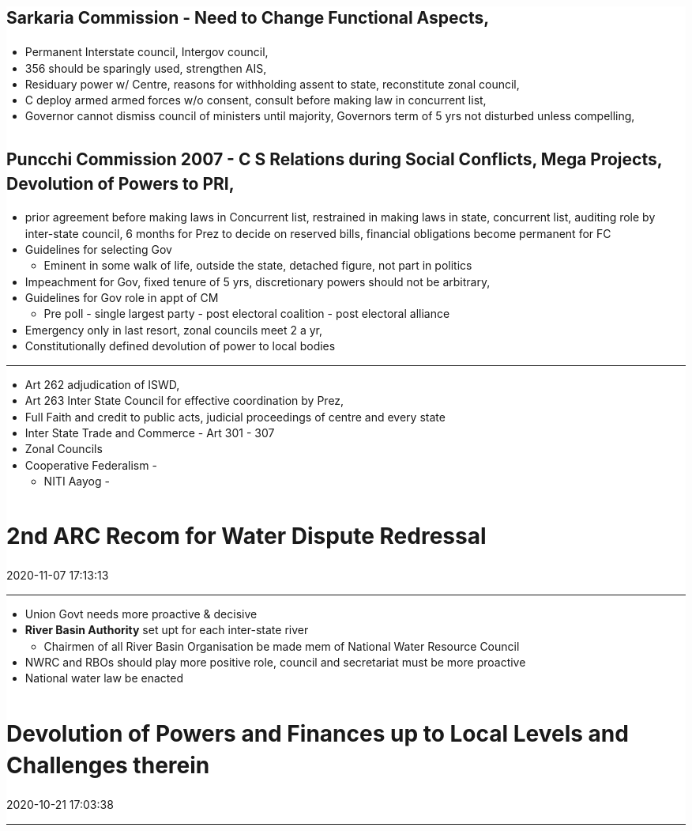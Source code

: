 ## Sarkaria Commission - Need to Change Functional Aspects,

- Permanent Interstate council, Intergov council,
- 356 should be sparingly used, strengthen AIS,
- Residuary power w/ Centre, reasons for withholding assent to state, reconstitute zonal council,
- C deploy armed armed forces w/o consent, consult before making law in concurrent list,
- Governor cannot dismiss council of ministers until majority, Governors term of 5 yrs not disturbed unless compelling,

## Puncchi Commission 2007 - C S Relations during Social Conflicts, Mega Projects, Devolution of Powers to PRI,

- prior agreement before making laws in Concurrent list, restrained in making laws in state, concurrent list, auditing role by inter-state council, 6 months for Prez to decide on reserved bills, financial obligations become permanent for FC
- Guidelines for selecting Gov
	- Eminent in some walk of life, outside the state, detached figure, not part in politics
- Impeachment for Gov, fixed tenure of 5 yrs, discretionary powers should not be arbitrary,
- Guidelines for Gov role in appt of CM
	- Pre poll - single largest party - post electoral coalition - post electoral alliance
- Emergency only in last resort, zonal councils meet 2 a yr,
- Constitutionally defined devolution of power to local bodies
---
- Art 262 adjudication of ISWD,
- Art 263 Inter State Council for effective coordination by Prez,
- Full Faith and credit to public acts, judicial proceedings of centre and every state
- Inter State Trade and Commerce - Art 301 - 307
- Zonal Councils
- Cooperative Federalism -
    - NITI Aayog -

# 2nd ARC Recom for Water Dispute Redressal

2020-11-07 17:13:13


---

- Union Govt needs more proactive & decisive
- **River Basin Authority** set upt for each inter-state river
    - Chairmen of all River Basin Organisation be made mem of National Water Resource Council
- NWRC and RBOs should play more positive role, council and secretariat must be more proactive
- National water law be enacted

# Devolution of Powers and Finances up to Local Levels and Challenges therein

2020-10-21 17:03:38


---

